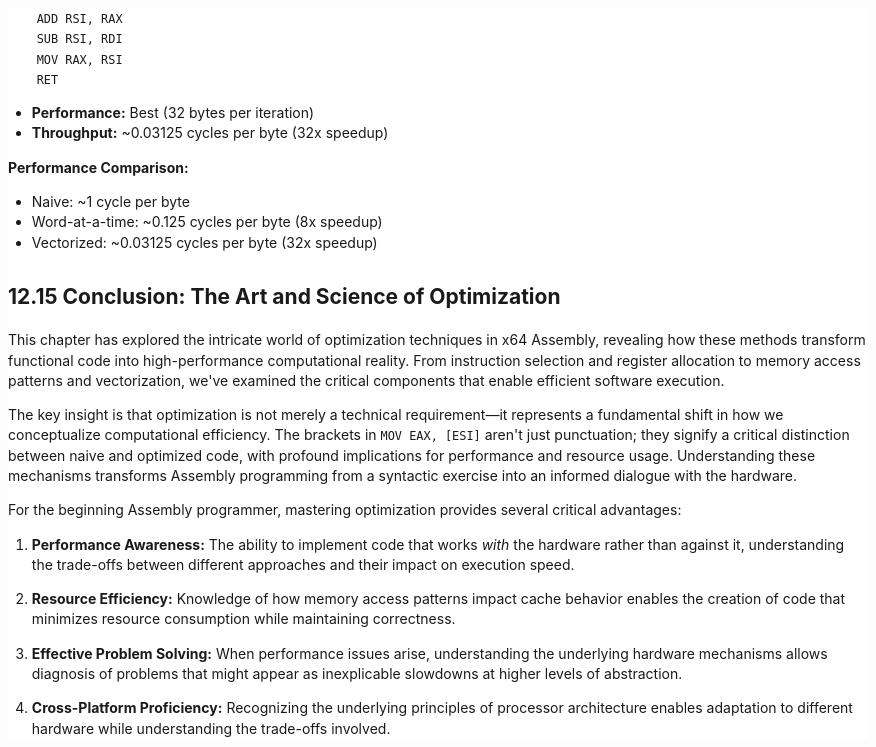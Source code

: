   ```x86asm
      ADD RSI, RAX
      SUB RSI, RDI
      MOV RAX, RSI
      RET
  ```
  - **Performance:** Best (32 bytes per iteration)
  - **Throughput:** ~0.03125 cycles per byte (32x speedup)

**Performance Comparison:**
- Naive: ~1 cycle per byte
- Word-at-a-time: ~0.125 cycles per byte (8x speedup)
- Vectorized: ~0.03125 cycles per byte (32x speedup)

## 12.15 Conclusion: The Art and Science of Optimization

This chapter has explored the intricate world of optimization techniques in x64 Assembly, revealing how these methods transform functional code into high-performance computational reality. From instruction selection and register allocation to memory access patterns and vectorization, we've examined the critical components that enable efficient software execution.

The key insight is that optimization is not merely a technical requirement—it represents a fundamental shift in how we conceptualize computational efficiency. The brackets in `MOV EAX, [ESI]` aren't just punctuation; they signify a critical distinction between naive and optimized code, with profound implications for performance and resource usage. Understanding these mechanisms transforms Assembly programming from a syntactic exercise into an informed dialogue with the hardware.

For the beginning Assembly programmer, mastering optimization provides several critical advantages:

1. **Performance Awareness:** The ability to implement code that works *with* the hardware rather than against it, understanding the trade-offs between different approaches and their impact on execution speed.

2. **Resource Efficiency:** Knowledge of how memory access patterns impact cache behavior enables the creation of code that minimizes resource consumption while maintaining correctness.

3. **Effective Problem Solving:** When performance issues arise, understanding the underlying hardware mechanisms allows diagnosis of problems that might appear as inexplicable slowdowns at higher levels of abstraction.

4. **Cross-Platform Proficiency:** Recognizing the underlying principles of processor architecture enables adaptation to different hardware while understanding the trade-offs involved.
